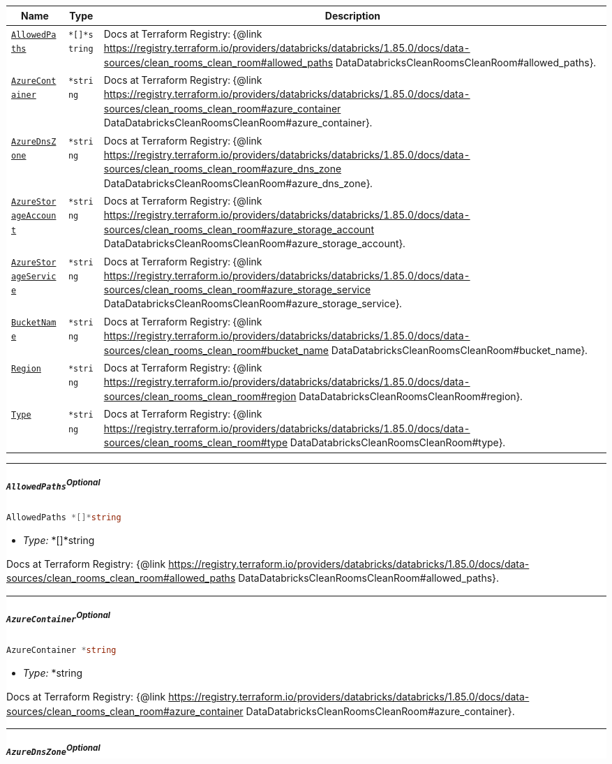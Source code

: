 | **Name** | **Type** | **Description** |
| --- | --- | --- |
| <code><a href="#@cdktf/provider-databricks.dataDatabricksCleanRoomsCleanRoom.DataDatabricksCleanRoomsCleanRoomRemoteDetailedInfoEgressNetworkPolicyInternetAccessAllowedStorageDestinations.property.allowedPaths">AllowedPaths</a></code> | <code>*[]*string</code> | Docs at Terraform Registry: {@link https://registry.terraform.io/providers/databricks/databricks/1.85.0/docs/data-sources/clean_rooms_clean_room#allowed_paths DataDatabricksCleanRoomsCleanRoom#allowed_paths}. |
| <code><a href="#@cdktf/provider-databricks.dataDatabricksCleanRoomsCleanRoom.DataDatabricksCleanRoomsCleanRoomRemoteDetailedInfoEgressNetworkPolicyInternetAccessAllowedStorageDestinations.property.azureContainer">AzureContainer</a></code> | <code>*string</code> | Docs at Terraform Registry: {@link https://registry.terraform.io/providers/databricks/databricks/1.85.0/docs/data-sources/clean_rooms_clean_room#azure_container DataDatabricksCleanRoomsCleanRoom#azure_container}. |
| <code><a href="#@cdktf/provider-databricks.dataDatabricksCleanRoomsCleanRoom.DataDatabricksCleanRoomsCleanRoomRemoteDetailedInfoEgressNetworkPolicyInternetAccessAllowedStorageDestinations.property.azureDnsZone">AzureDnsZone</a></code> | <code>*string</code> | Docs at Terraform Registry: {@link https://registry.terraform.io/providers/databricks/databricks/1.85.0/docs/data-sources/clean_rooms_clean_room#azure_dns_zone DataDatabricksCleanRoomsCleanRoom#azure_dns_zone}. |
| <code><a href="#@cdktf/provider-databricks.dataDatabricksCleanRoomsCleanRoom.DataDatabricksCleanRoomsCleanRoomRemoteDetailedInfoEgressNetworkPolicyInternetAccessAllowedStorageDestinations.property.azureStorageAccount">AzureStorageAccount</a></code> | <code>*string</code> | Docs at Terraform Registry: {@link https://registry.terraform.io/providers/databricks/databricks/1.85.0/docs/data-sources/clean_rooms_clean_room#azure_storage_account DataDatabricksCleanRoomsCleanRoom#azure_storage_account}. |
| <code><a href="#@cdktf/provider-databricks.dataDatabricksCleanRoomsCleanRoom.DataDatabricksCleanRoomsCleanRoomRemoteDetailedInfoEgressNetworkPolicyInternetAccessAllowedStorageDestinations.property.azureStorageService">AzureStorageService</a></code> | <code>*string</code> | Docs at Terraform Registry: {@link https://registry.terraform.io/providers/databricks/databricks/1.85.0/docs/data-sources/clean_rooms_clean_room#azure_storage_service DataDatabricksCleanRoomsCleanRoom#azure_storage_service}. |
| <code><a href="#@cdktf/provider-databricks.dataDatabricksCleanRoomsCleanRoom.DataDatabricksCleanRoomsCleanRoomRemoteDetailedInfoEgressNetworkPolicyInternetAccessAllowedStorageDestinations.property.bucketName">BucketName</a></code> | <code>*string</code> | Docs at Terraform Registry: {@link https://registry.terraform.io/providers/databricks/databricks/1.85.0/docs/data-sources/clean_rooms_clean_room#bucket_name DataDatabricksCleanRoomsCleanRoom#bucket_name}. |
| <code><a href="#@cdktf/provider-databricks.dataDatabricksCleanRoomsCleanRoom.DataDatabricksCleanRoomsCleanRoomRemoteDetailedInfoEgressNetworkPolicyInternetAccessAllowedStorageDestinations.property.region">Region</a></code> | <code>*string</code> | Docs at Terraform Registry: {@link https://registry.terraform.io/providers/databricks/databricks/1.85.0/docs/data-sources/clean_rooms_clean_room#region DataDatabricksCleanRoomsCleanRoom#region}. |
| <code><a href="#@cdktf/provider-databricks.dataDatabricksCleanRoomsCleanRoom.DataDatabricksCleanRoomsCleanRoomRemoteDetailedInfoEgressNetworkPolicyInternetAccessAllowedStorageDestinations.property.type">Type</a></code> | <code>*string</code> | Docs at Terraform Registry: {@link https://registry.terraform.io/providers/databricks/databricks/1.85.0/docs/data-sources/clean_rooms_clean_room#type DataDatabricksCleanRoomsCleanRoom#type}. |

---

##### `AllowedPaths`<sup>Optional</sup> <a name="AllowedPaths" id="@cdktf/provider-databricks.dataDatabricksCleanRoomsCleanRoom.DataDatabricksCleanRoomsCleanRoomRemoteDetailedInfoEgressNetworkPolicyInternetAccessAllowedStorageDestinations.property.allowedPaths"></a>

```go
AllowedPaths *[]*string
```

- *Type:* *[]*string

Docs at Terraform Registry: {@link https://registry.terraform.io/providers/databricks/databricks/1.85.0/docs/data-sources/clean_rooms_clean_room#allowed_paths DataDatabricksCleanRoomsCleanRoom#allowed_paths}.

---

##### `AzureContainer`<sup>Optional</sup> <a name="AzureContainer" id="@cdktf/provider-databricks.dataDatabricksCleanRoomsCleanRoom.DataDatabricksCleanRoomsCleanRoomRemoteDetailedInfoEgressNetworkPolicyInternetAccessAllowedStorageDestinations.property.azureContainer"></a>

```go
AzureContainer *string
```

- *Type:* *string

Docs at Terraform Registry: {@link https://registry.terraform.io/providers/databricks/databricks/1.85.0/docs/data-sources/clean_rooms_clean_room#azure_container DataDatabricksCleanRoomsCleanRoom#azure_container}.

---

##### `AzureDnsZone`<sup>Optional</sup> <a name="AzureDnsZone" id="@cdktf/provider-databricks.dataDatabricksCleanRoomsCleanRoom.DataDatabricksCleanRoomsCleanRoomRemoteDetailedInfoEgressNetworkPolicyInternetAccessAllowedStorageDestinations.property.azureDnsZone"></a>
